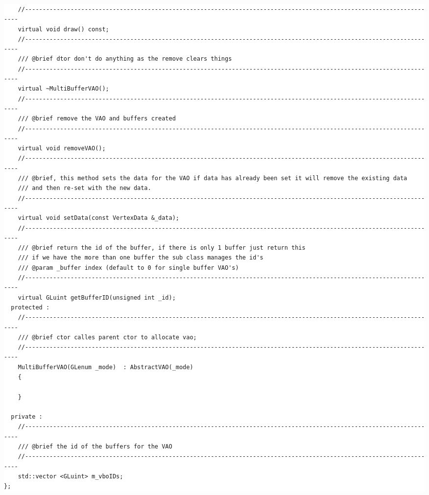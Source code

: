 ```
    //----------------------------------------------------------------------------------------------------------------------
    virtual void draw() const;
    //----------------------------------------------------------------------------------------------------------------------
    /// @brief dtor don't do anything as the remove clears things
    //----------------------------------------------------------------------------------------------------------------------
    virtual ~MultiBufferVAO();
    //----------------------------------------------------------------------------------------------------------------------
    /// @brief remove the VAO and buffers created
    //----------------------------------------------------------------------------------------------------------------------
    virtual void removeVAO();
    //----------------------------------------------------------------------------------------------------------------------
    /// @brief, this method sets the data for the VAO if data has already been set it will remove the existing data
    /// and then re-set with the new data.
    //----------------------------------------------------------------------------------------------------------------------
    virtual void setData(const VertexData &_data);
    //----------------------------------------------------------------------------------------------------------------------
    /// @brief return the id of the buffer, if there is only 1 buffer just return this
    /// if we have the more than one buffer the sub class manages the id's
    /// @param _buffer index (default to 0 for single buffer VAO's)
    //----------------------------------------------------------------------------------------------------------------------
    virtual GLuint getBufferID(unsigned int _id);
  protected :
    //----------------------------------------------------------------------------------------------------------------------
    /// @brief ctor calles parent ctor to allocate vao;
    //----------------------------------------------------------------------------------------------------------------------
    MultiBufferVAO(GLenum _mode)  : AbstractVAO(_mode)
    {

    }

  private :
    //----------------------------------------------------------------------------------------------------------------------
    /// @brief the id of the buffers for the VAO
    //----------------------------------------------------------------------------------------------------------------------
    std::vector <GLuint> m_vboIDs;
};
```
